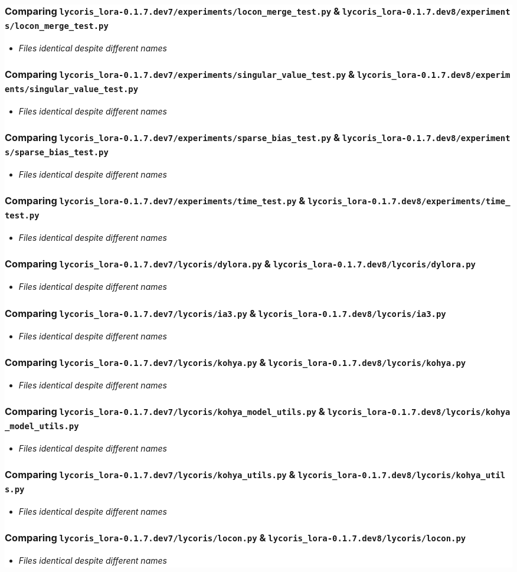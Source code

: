 ### Comparing `lycoris_lora-0.1.7.dev7/experiments/locon_merge_test.py` & `lycoris_lora-0.1.7.dev8/experiments/locon_merge_test.py`

 * *Files identical despite different names*

### Comparing `lycoris_lora-0.1.7.dev7/experiments/singular_value_test.py` & `lycoris_lora-0.1.7.dev8/experiments/singular_value_test.py`

 * *Files identical despite different names*

### Comparing `lycoris_lora-0.1.7.dev7/experiments/sparse_bias_test.py` & `lycoris_lora-0.1.7.dev8/experiments/sparse_bias_test.py`

 * *Files identical despite different names*

### Comparing `lycoris_lora-0.1.7.dev7/experiments/time_test.py` & `lycoris_lora-0.1.7.dev8/experiments/time_test.py`

 * *Files identical despite different names*

### Comparing `lycoris_lora-0.1.7.dev7/lycoris/dylora.py` & `lycoris_lora-0.1.7.dev8/lycoris/dylora.py`

 * *Files identical despite different names*

### Comparing `lycoris_lora-0.1.7.dev7/lycoris/ia3.py` & `lycoris_lora-0.1.7.dev8/lycoris/ia3.py`

 * *Files identical despite different names*

### Comparing `lycoris_lora-0.1.7.dev7/lycoris/kohya.py` & `lycoris_lora-0.1.7.dev8/lycoris/kohya.py`

 * *Files identical despite different names*

### Comparing `lycoris_lora-0.1.7.dev7/lycoris/kohya_model_utils.py` & `lycoris_lora-0.1.7.dev8/lycoris/kohya_model_utils.py`

 * *Files identical despite different names*

### Comparing `lycoris_lora-0.1.7.dev7/lycoris/kohya_utils.py` & `lycoris_lora-0.1.7.dev8/lycoris/kohya_utils.py`

 * *Files identical despite different names*

### Comparing `lycoris_lora-0.1.7.dev7/lycoris/locon.py` & `lycoris_lora-0.1.7.dev8/lycoris/locon.py`

 * *Files identical despite different names*

